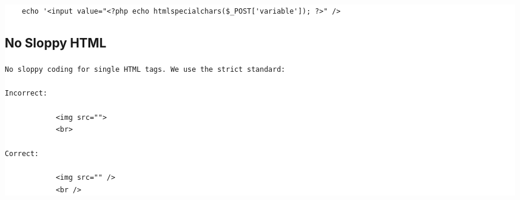 		echo '<input value="<?php echo htmlspecialchars($_POST['variable']); ?>" />


## No Sloppy HTML

	No sloppy coding for single HTML tags. We use the strict standard:

	Incorrect:

				<img src="">
				<br>

	Correct:

				<img src="" />
				<br />
